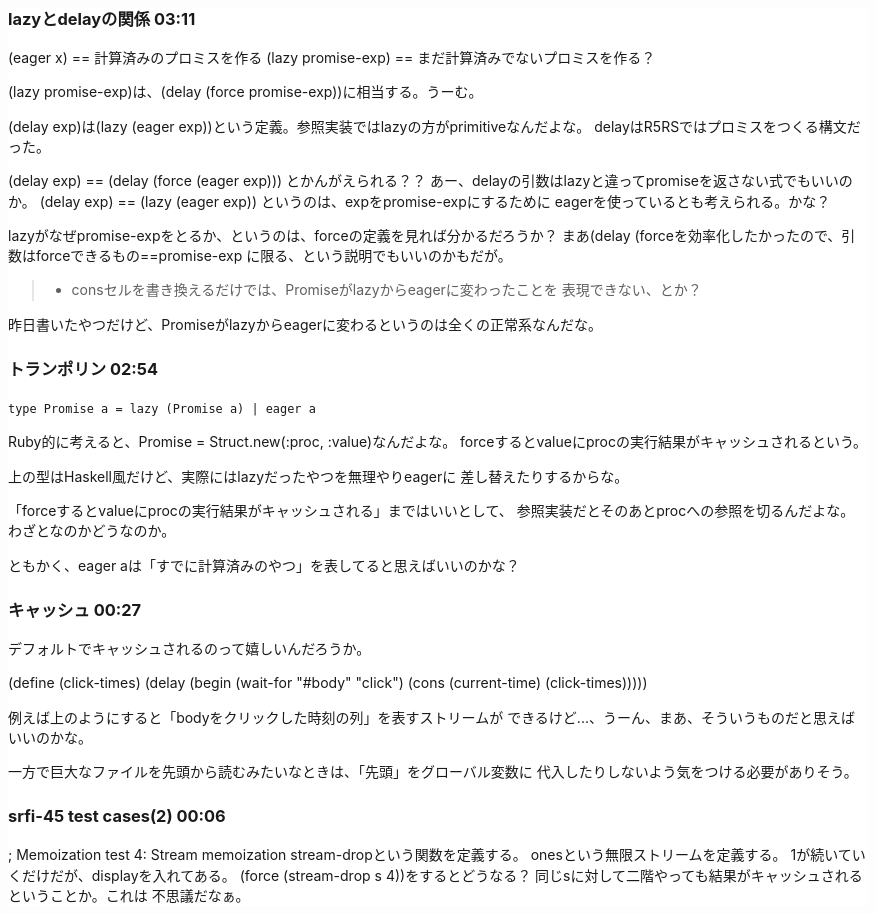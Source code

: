 ### lazyとdelayの関係 03:11

(eager x) == 計算済みのプロミスを作る
(lazy promise-exp) == まだ計算済みでないプロミスを作る？

(lazy promise-exp)は、(delay (force promise-exp))に相当する。うーむ。

(delay exp)は(lazy (eager exp))という定義。参照実装ではlazyの方がprimitiveなんだよな。
delayはR5RSではプロミスをつくる構文だった。

(delay exp) == (delay (force (eager exp))) とかんがえられる？？
あー、delayの引数はlazyと違ってpromiseを返さない式でもいいのか。
(delay exp) == (lazy (eager exp)) というのは、expをpromise-expにするために
eagerを使っているとも考えられる。かな？

lazyがなぜpromise-expをとるか、というのは、forceの定義を見れば分かるだろうか？
まあ(delay (forceを効率化したかったので、引数はforceできるもの==promise-exp
に限る、という説明でもいいのかもだが。

> - consセルを書き換えるだけでは、Promiseがlazyからeagerに変わったことを
>   表現できない、とか？

昨日書いたやつだけど、Promiseがlazyからeagerに変わるというのは全くの正常系なんだな。

### トランポリン 02:54

    type Promise a = lazy (Promise a) | eager a

Ruby的に考えると、Promise = Struct.new(:proc, :value)なんだよな。
forceするとvalueにprocの実行結果がキャッシュされるという。

上の型はHaskell風だけど、実際にはlazyだったやつを無理やりeagerに
差し替えたりするからな。

「forceするとvalueにprocの実行結果がキャッシュされる」まではいいとして、
参照実装だとそのあとprocへの参照を切るんだよな。わざとなのかどうなのか。

ともかく、eager aは「すでに計算済みのやつ」を表してると思えばいいのかな？

### キャッシュ 00:27

デフォルトでキャッシュされるのって嬉しいんだろうか。

(define (click-times)
  (delay (begin
           (wait-for "#body" "click")
           (cons (current-time) (click-times)))))

例えば上のようにすると「bodyをクリックした時刻の列」を表すストリームが
できるけど...、うーん、まあ、そういうものだと思えばいいのかな。

一方で巨大なファイルを先頭から読むみたいなときは、「先頭」をグローバル変数に
代入したりしないよう気をつける必要がありそう。

### srfi-45 test cases(2)  00:06

; Memoization test 4: Stream memoization 
stream-dropという関数を定義する。
onesという無限ストリームを定義する。
  1が続いていくだけだが、displayを入れてある。
(force (stream-drop s 4))をするとどうなる？
同じsに対して二階やっても結果がキャッシュされるということか。これは
不思議だなぁ。
